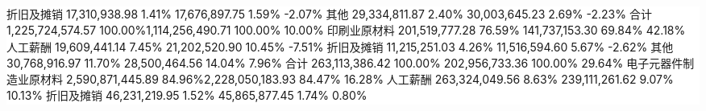 折旧及摊销
17,310,938.98
1.41%
17,676,897.75
1.59%
-2.07%
其他
29,334,811.87
2.40%
30,003,645.23
2.69%
-2.23%
合计
1,225,724,574.57
100.00%1,114,256,490.71
100.00%
10.00%
印刷业原材料
201,519,777.28
76.59%
141,737,153.30
69.84%
42.18%
人工薪酬
19,609,441.14
7.45%
21,202,520.90
10.45%
-7.51%
折旧及摊销
11,215,251.03
4.26%
11,516,594.60
5.67%
-2.62%
其他
30,768,916.97
11.70%
28,500,464.56
14.04%
7.96%
合计
263,113,386.42
100.00%
202,956,733.36
100.00%
29.64%
电子元器件制造业原材料
2,590,871,445.89
84.96%2,228,050,183.93
84.47%
16.28%
人工薪酬
263,324,049.56
8.63%
239,111,261.62
9.07%
10.13%
折旧及摊销
46,231,219.95
1.52%
45,865,877.45
1.74%
0.80%